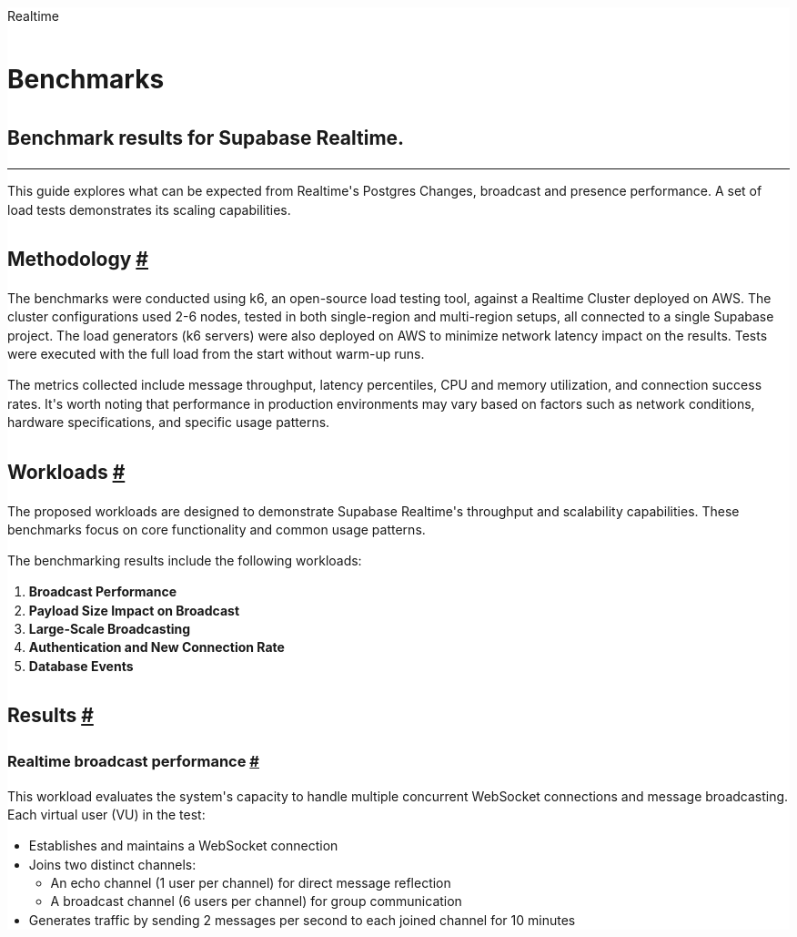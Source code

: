 Realtime

# Benchmarks

## Benchmark results for Supabase Realtime.

* * *

This guide explores what can be expected from Realtime's Postgres Changes, broadcast and presence performance. A set of load tests demonstrates its scaling capabilities.

## Methodology [\#](https://supabase.com/docs/guides/realtime/benchmarks\#methodology)

The benchmarks were conducted using k6, an open-source load testing tool, against a Realtime Cluster deployed on AWS. The cluster configurations used 2-6 nodes, tested in both single-region and multi-region setups, all connected to a single Supabase project. The load generators (k6 servers) were also deployed on AWS to minimize network latency impact on the results. Tests were executed with the full load from the start without warm-up runs.

The metrics collected include message throughput, latency percentiles, CPU and memory utilization, and connection success rates. It's worth noting that performance in production environments may vary based on factors such as network conditions, hardware specifications, and specific usage patterns.

## Workloads [\#](https://supabase.com/docs/guides/realtime/benchmarks\#workloads)

The proposed workloads are designed to demonstrate Supabase Realtime's throughput and scalability capabilities. These benchmarks focus on core functionality and common usage patterns.

The benchmarking results include the following workloads:

1. **Broadcast Performance**
2. **Payload Size Impact on Broadcast**
3. **Large-Scale Broadcasting**
4. **Authentication and New Connection Rate**
5. **Database Events**

## Results [\#](https://supabase.com/docs/guides/realtime/benchmarks\#results)

### Realtime broadcast performance [\#](https://supabase.com/docs/guides/realtime/benchmarks\#realtime-broadcast-performance)

This workload evaluates the system's capacity to handle multiple concurrent WebSocket connections and message broadcasting. Each virtual user (VU) in the test:

- Establishes and maintains a WebSocket connection
- Joins two distinct channels:
  - An echo channel (1 user per channel) for direct message reflection
  - A broadcast channel (6 users per channel) for group communication
- Generates traffic by sending 2 messages per second to each joined channel for 10 minutes
